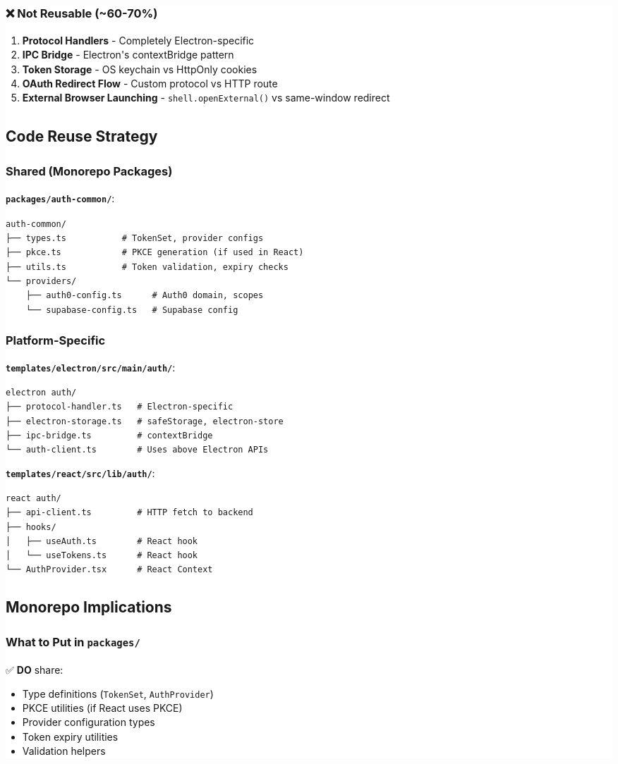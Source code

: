 ### ❌ Not Reusable (~60-70%)

1. **Protocol Handlers** - Completely Electron-specific
2. **IPC Bridge** - Electron's contextBridge pattern
3. **Token Storage** - OS keychain vs HttpOnly cookies
4. **OAuth Redirect Flow** - Custom protocol vs HTTP route
5. **External Browser Launching** - `shell.openExternal()` vs same-window redirect

## Code Reuse Strategy

### Shared (Monorepo Packages)

**`packages/auth-common/`**:
```
auth-common/
├── types.ts           # TokenSet, provider configs
├── pkce.ts            # PKCE generation (if used in React)
├── utils.ts           # Token validation, expiry checks
└── providers/
    ├── auth0-config.ts      # Auth0 domain, scopes
    └── supabase-config.ts   # Supabase config
```

### Platform-Specific

**`templates/electron/src/main/auth/`**:
```
electron auth/
├── protocol-handler.ts   # Electron-specific
├── electron-storage.ts   # safeStorage, electron-store
├── ipc-bridge.ts         # contextBridge
└── auth-client.ts        # Uses above Electron APIs
```

**`templates/react/src/lib/auth/`**:
```
react auth/
├── api-client.ts         # HTTP fetch to backend
├── hooks/
│   ├── useAuth.ts        # React hook
│   └── useTokens.ts      # React hook
└── AuthProvider.tsx      # React Context
```

## Monorepo Implications

### What to Put in `packages/`

✅ **DO** share:
- Type definitions (`TokenSet`, `AuthProvider`)
- PKCE utilities (if React uses PKCE)
- Provider configuration types
- Token expiry utilities
- Validation helpers
